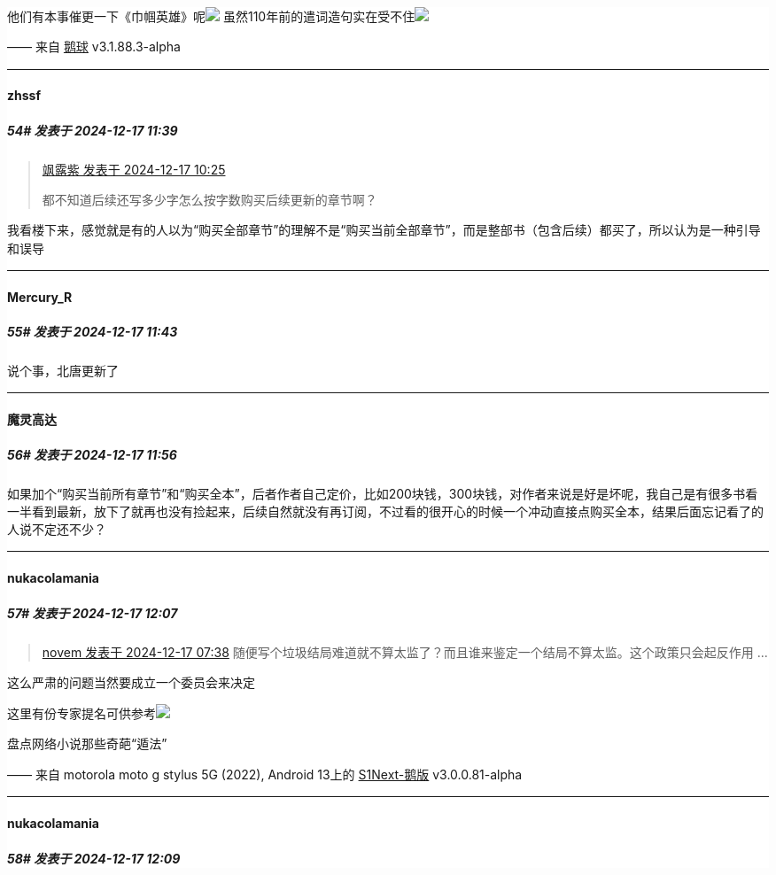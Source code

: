 他们有本事催更一下《巾帼英雄》呢<img src="https://static.saraba1st.com/image/smiley/face2017/037.png" referrerpolicy="no-referrer">
虽然110年前的遣词造句实在受不住<img src="https://static.saraba1st.com/image/smiley/face2017/068.png" referrerpolicy="no-referrer">

—— 来自 [鹅球](https://www.pgyer.com/xfPejhuq) v3.1.88.3-alpha


*****

####  zhssf  
##### 54#       发表于 2024-12-17 11:39

<blockquote><a href="httphttps://bbs.saraba1st.com/2b/forum.php?mod=redirect&amp;goto=findpost&amp;pid=66944214&amp;ptid=2210817" target="_blank">飒露紫 发表于 2024-12-17 10:25</a>

都不知道后续还写多少字怎么按字数购买后续更新的章节啊？</blockquote>
我看楼下来，感觉就是有的人以为“购买全部章节”的理解不是“购买当前全部章节”，而是整部书（包含后续）都买了，所以认为是一种引导和误导

*****

####  Mercury_R  
##### 55#       发表于 2024-12-17 11:43

说个事，北唐更新了


*****

####  魔灵高达  
##### 56#       发表于 2024-12-17 11:56

如果加个“购买当前所有章节”和“购买全本”，后者作者自己定价，比如200块钱，300块钱，对作者来说是好是坏呢，我自己是有很多书看一半看到最新，放下了就再也没有捡起来，后续自然就没有再订阅，不过看的很开心的时候一个冲动直接点购买全本，结果后面忘记看了的人说不定还不少？


*****

####  nukacolamania  
##### 57#       发表于 2024-12-17 12:07

<blockquote><a href="httphttps://bbs.saraba1st.com/2b/forum.php?mod=redirect&amp;goto=findpost&amp;pid=66943166&amp;ptid=2210817" target="_blank">novem 发表于 2024-12-17 07:38</a>
随便写个垃圾结局难道就不算太监了？而且谁来鉴定一个结局不算太监。这个政策只会起反作用 ...</blockquote>
这么严肃的问题当然要成立一个委员会来决定

这里有份专家提名可供参考<img src="https://static.saraba1st.com/image/smiley/face2017/067.png" referrerpolicy="no-referrer">

盘点网络小说那些奇葩“遁法” 

—— 来自 motorola moto g stylus 5G (2022), Android 13上的 [S1Next-鹅版](https://github.com/ykrank/S1-Next/releases) v3.0.0.81-alpha

*****

####  nukacolamania  
##### 58#       发表于 2024-12-17 12:09
